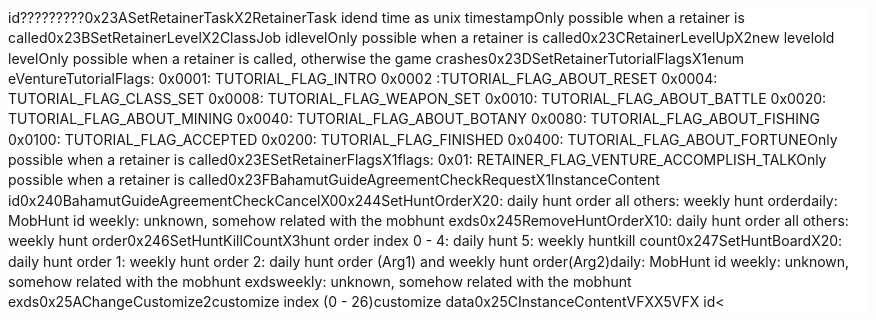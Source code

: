 id</td><td>???</td><td>???</td><td>???</td><td></td><td></td><td></td></tr><tr><td></td><td></td><td align="center"></td><td></td><td></td><td align="center"></td><td></td><td></td><td></td><td></td><td></td><td></td><td></td><td></td></tr><tr><td>0x23A</td><td>SetRetainerTask</td><td align="center">X</td><td></td><td></td><td align="center"></td><td>2</td><td>RetainerTask id</td><td>end time as unix timestamp</td><td></td><td></td><td></td><td></td><td>Only possible when a retainer is called</td></tr><tr><td>0x23B</td><td>SetRetainerLevel</td><td align="center">X</td><td></td><td></td><td align="center"></td><td>2</td><td>ClassJob id</td><td>level</td><td></td><td></td><td></td><td></td><td>Only possible when a retainer is called</td></tr><tr><td>0x23C</td><td>RetainerLevelUp</td><td align="center">X</td><td></td><td></td><td align="center"></td><td>2</td><td>new level</td><td>old level</td><td></td><td></td><td></td><td></td><td>Only possible when a retainer is called, otherwise the game crashes</td></tr><tr><td>0x23D</td><td>SetRetainerTutorialFlags</td><td align="center">X</td><td></td><td></td><td align="center"></td><td>1</td><td>enum eVentureTutorialFlags: 0x0001: TUTORIAL_FLAG_INTRO 0x0002 :TUTORIAL_FLAG_ABOUT_RESET 0x0004: TUTORIAL_FLAG_CLASS_SET 0x0008: TUTORIAL_FLAG_WEAPON_SET 0x0010: TUTORIAL_FLAG_ABOUT_BATTLE 0x0020: TUTORIAL_FLAG_ABOUT_MINING 0x0040: TUTORIAL_FLAG_ABOUT_BOTANY 0x0080: TUTORIAL_FLAG_ABOUT_FISHING 0x0100: TUTORIAL_FLAG_ACCEPTED 0x0200: TUTORIAL_FLAG_FINISHED 0x0400: TUTORIAL_FLAG_ABOUT_FORTUNE</td><td></td><td></td><td></td><td></td><td></td><td>Only possible when a retainer is called</td></tr><tr><td>0x23E</td><td>SetRetainerFlags</td><td align="center">X</td><td></td><td></td><td align="center"></td><td>1</td><td>flags: 0x01: RETAINER_FLAG_VENTURE_ACCOMPLISH_TALK</td><td></td><td></td><td></td><td></td><td></td><td>Only possible when a retainer is called</td></tr><tr><td>0x23F</td><td>BahamutGuideAgreementCheckRequest</td><td align="center">X</td><td></td><td></td><td align="center"></td><td>1</td><td>InstanceContent id</td><td></td><td></td><td></td><td></td><td></td><td></td></tr><tr><td>0x240</td><td>BahamutGuideAgreementCheckCancel</td><td align="center">X</td><td></td><td></td><td align="center"></td><td>0</td><td></td><td></td><td></td><td></td><td></td><td></td><td></td></tr><tr><td></td><td></td><td align="center"></td><td></td><td></td><td align="center"></td><td></td><td></td><td></td><td></td><td></td><td></td><td></td><td></td></tr><tr><td>0x244</td><td>SetHuntOrder</td><td align="center">X</td><td></td><td></td><td align="center"></td><td>2</td><td>0: daily hunt order all others: weekly hunt order</td><td>daily: MobHunt id weekly: unknown, somehow related with the mobhunt exds</td><td></td><td></td><td></td><td></td><td></td></tr><tr><td>0x245</td><td>RemoveHuntOrder</td><td align="center">X</td><td></td><td></td><td align="center"></td><td>1</td><td>0: daily hunt order all others: weekly hunt order</td><td></td><td></td><td></td><td></td><td></td><td></td></tr><tr><td>0x246</td><td>SetHuntKillCount</td><td align="center">X</td><td></td><td></td><td align="center"></td><td>3</td><td>hunt order index 0 - 4: daily hunt 5: weekly hunt</td><td>kill count</td><td></td><td></td><td></td><td></td><td></td></tr><tr><td>0x247</td><td>SetHuntBoard</td><td align="center">X</td><td></td><td></td><td align="center"></td><td>2</td><td>0: daily hunt order 1: weekly hunt order 2: daily hunt order (Arg1) and weekly hunt order(Arg2)</td><td>daily: MobHunt id weekly: unknown, somehow related with the mobhunt exds</td><td>weekly: unknown, somehow related with the mobhunt exds</td><td></td><td></td><td></td><td></td></tr><tr><td></td><td></td><td align="center"></td><td></td><td></td><td align="center"></td><td></td><td></td><td></td><td></td><td></td><td></td><td></td><td></td></tr><tr><td>0x25A</td><td>ChangeCustomize</td><td align="center"></td><td></td><td></td><td align="center"></td><td>2</td><td>customize index (0 - 26)</td><td>customize data</td><td></td><td></td><td></td><td></td><td></td></tr><tr><td></td><td></td><td align="center"></td><td></td><td></td><td align="center"></td><td></td><td></td><td></td><td></td><td></td><td></td><td></td><td></td></tr><tr><td>0x25C</td><td>InstanceContentVFX</td><td align="center">X</td><td></td><td></td><td align="center"></td><td>5</td><td>VFX id</td><